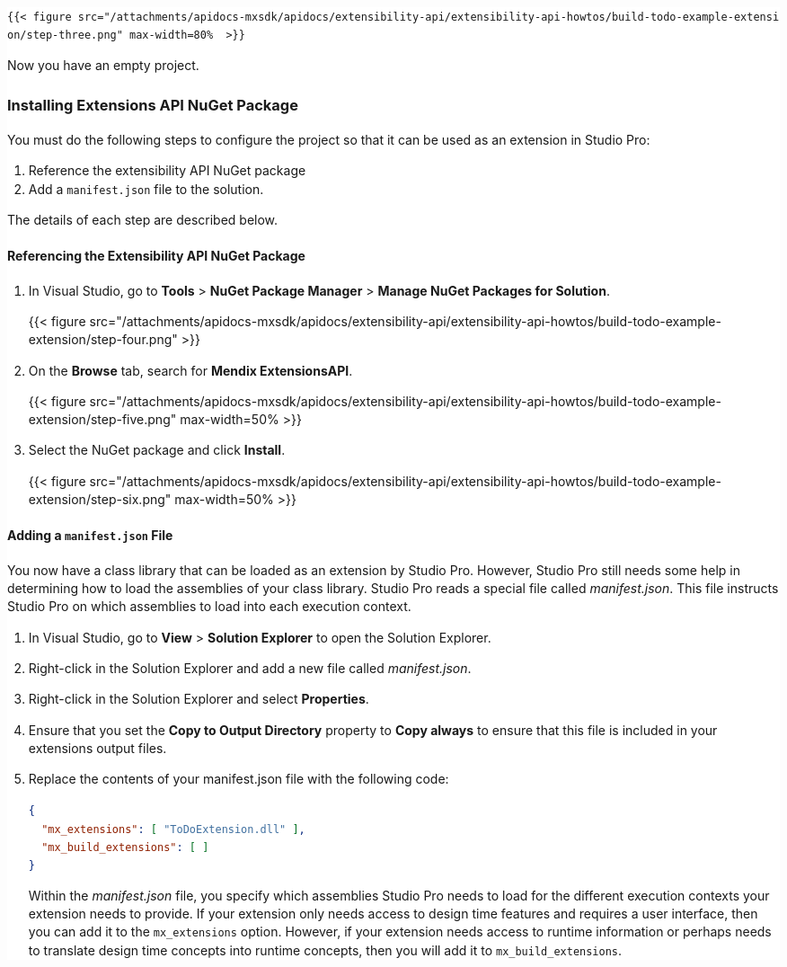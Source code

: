     {{< figure src="/attachments/apidocs-mxsdk/apidocs/extensibility-api/extensibility-api-howtos/build-todo-example-extension/step-three.png" max-width=80%  >}}

Now you have an empty project.

### Installing Extensions API NuGet Package

You must do the following steps to configure the project so that it can be used as an extension in Studio Pro:

1. Reference the extensibility API NuGet package
2. Add a `manifest.json` file to the solution.

The details of each step are described below.

#### Referencing the Extensibility API NuGet Package

1. In Visual Studio, go to **Tools** > **NuGet Package Manager** > **Manage NuGet Packages for Solution**.

    {{< figure src="/attachments/apidocs-mxsdk/apidocs/extensibility-api/extensibility-api-howtos/build-todo-example-extension/step-four.png" >}}

2. On the **Browse** tab, search for **Mendix ExtensionsAPI**.

    {{< figure src="/attachments/apidocs-mxsdk/apidocs/extensibility-api/extensibility-api-howtos/build-todo-example-extension/step-five.png" max-width=50% >}}

3. Select the NuGet package and click **Install**.

    {{< figure src="/attachments/apidocs-mxsdk/apidocs/extensibility-api/extensibility-api-howtos/build-todo-example-extension/step-six.png"  max-width=50%  >}}

#### Adding a `manifest.json` File

You now have a class library that can be loaded as an extension by Studio Pro. However, Studio Pro still needs some help in determining how to load the assemblies of your class library. Studio Pro reads a special file called *manifest.json*. This file instructs Studio Pro on which assemblies to load into each execution context.

1. In Visual Studio, go to **View** > **Solution Explorer** to open the Solution Explorer. 
2. Right-click in the Solution Explorer and add a new file called *manifest.json*.
3. Right-click in the Solution Explorer and select **Properties**.
4. Ensure that you set the **Copy to Output Directory** property to **Copy always** to ensure that this file is included in your extensions output files.
5. Replace the contents of your manifest.json file with the following code:

    ```json
    {
      "mx_extensions": [ "ToDoExtension.dll" ],
      "mx_build_extensions": [ ]
    }
    ```

    Within the *manifest.json* file, you specify which assemblies Studio Pro needs to load for the different execution contexts your extension needs to provide. If your extension only needs access to design time features and requires a user interface, then you can add it to the `mx_extensions` option. However, if your extension needs access to runtime information or perhaps needs to translate design time concepts into runtime concepts, then you will add it to `mx_build_extensions`.
